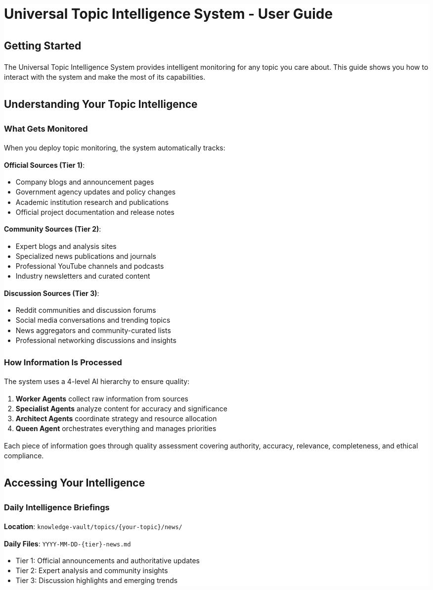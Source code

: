# Universal Topic Intelligence System - User Guide

## Getting Started

The Universal Topic Intelligence System provides intelligent monitoring for any topic you care about. This guide shows you how to interact with the system and make the most of its capabilities.

## Understanding Your Topic Intelligence

### What Gets Monitored

When you deploy topic monitoring, the system automatically tracks:

**Official Sources (Tier 1)**:
- Company blogs and announcement pages
- Government agency updates and policy changes
- Academic institution research and publications
- Official project documentation and release notes

**Community Sources (Tier 2)**:
- Expert blogs and analysis sites
- Specialized news publications and journals
- Professional YouTube channels and podcasts
- Industry newsletters and curated content

**Discussion Sources (Tier 3)**:
- Reddit communities and discussion forums
- Social media conversations and trending topics
- News aggregators and community-curated lists
- Professional networking discussions and insights

### How Information Is Processed

The system uses a 4-level AI hierarchy to ensure quality:

1. **Worker Agents** collect raw information from sources
2. **Specialist Agents** analyze content for accuracy and significance
3. **Architect Agents** coordinate strategy and resource allocation
4. **Queen Agent** orchestrates everything and manages priorities

Each piece of information goes through quality assessment covering authority, accuracy, relevance, completeness, and ethical compliance.

## Accessing Your Intelligence

### Daily Intelligence Briefings

**Location**: `knowledge-vault/topics/{your-topic}/news/`

**Daily Files**: `YYYY-MM-DD-{tier}-news.md`
- Tier 1: Official announcements and authoritative updates
- Tier 2: Expert analysis and community insights  
- Tier 3: Discussion highlights and emerging trends
